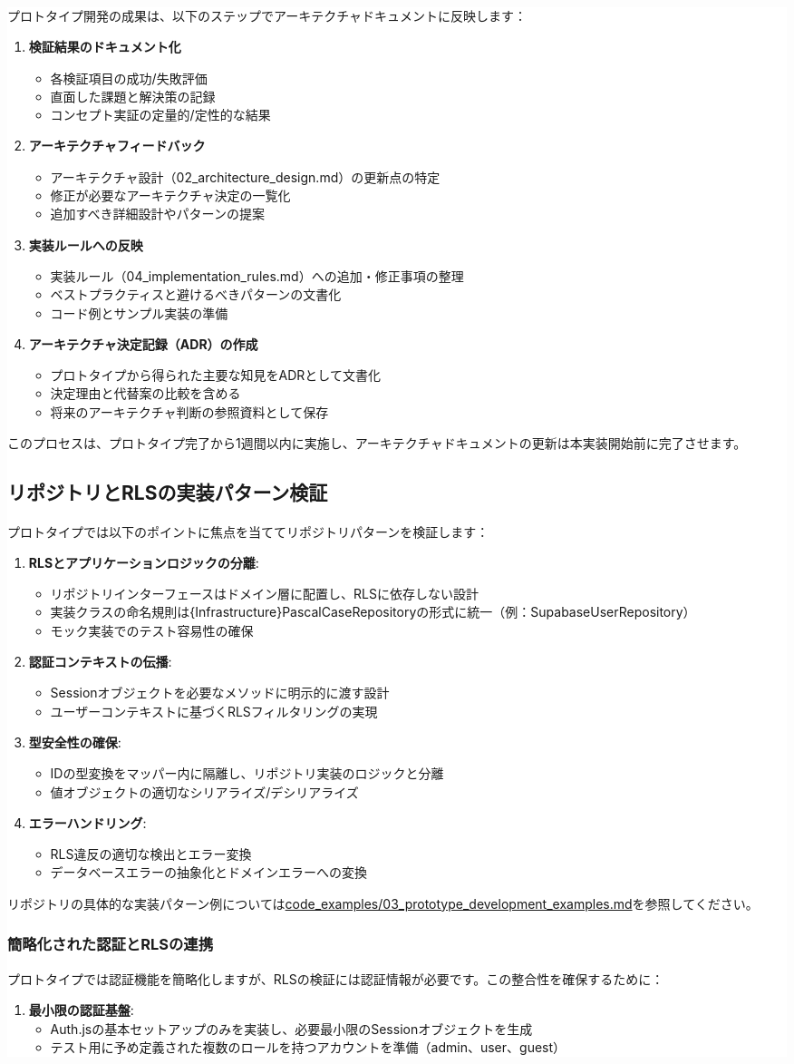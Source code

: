 プロトタイプ開発の成果は、以下のステップでアーキテクチャドキュメントに反映します：

1. **検証結果のドキュメント化**
   - 各検証項目の成功/失敗評価
   - 直面した課題と解決策の記録
   - コンセプト実証の定量的/定性的な結果

2. **アーキテクチャフィードバック**
   - アーキテクチャ設計（02_architecture_design.md）の更新点の特定
   - 修正が必要なアーキテクチャ決定の一覧化
   - 追加すべき詳細設計やパターンの提案

3. **実装ルールへの反映**
   - 実装ルール（04_implementation_rules.md）への追加・修正事項の整理
   - ベストプラクティスと避けるべきパターンの文書化
   - コード例とサンプル実装の準備

4. **アーキテクチャ決定記録（ADR）の作成**
   - プロトタイプから得られた主要な知見をADRとして文書化
   - 決定理由と代替案の比較を含める
   - 将来のアーキテクチャ判断の参照資料として保存

このプロセスは、プロトタイプ完了から1週間以内に実施し、アーキテクチャドキュメントの更新は本実装開始前に完了させます。

## リポジトリとRLSの実装パターン検証

プロトタイプでは以下のポイントに焦点を当ててリポジトリパターンを検証します：

1. **RLSとアプリケーションロジックの分離**:
   - リポジトリインターフェースはドメイン層に配置し、RLSに依存しない設計
   - 実装クラスの命名規則は{Infrastructure}PascalCaseRepositoryの形式に統一（例：SupabaseUserRepository）
   - モック実装でのテスト容易性の確保

2. **認証コンテキストの伝播**:
   - Sessionオブジェクトを必要なメソッドに明示的に渡す設計
   - ユーザーコンテキストに基づくRLSフィルタリングの実現

3. **型安全性の確保**:
   - IDの型変換をマッパー内に隔離し、リポジトリ実装のロジックと分離
   - 値オブジェクトの適切なシリアライズ/デシリアライズ

4. **エラーハンドリング**:
   - RLS違反の適切な検出とエラー変換
   - データベースエラーの抽象化とドメインエラーへの変換

リポジトリの具体的な実装パターン例については[code_examples/03_prototype_development_examples.md](./code_examples/03_prototype_development_examples.md)を参照してください。

### 簡略化された認証とRLSの連携

プロトタイプでは認証機能を簡略化しますが、RLSの検証には認証情報が必要です。この整合性を確保するために：

1. **最小限の認証基盤**:
   - Auth.jsの基本セットアップのみを実装し、必要最小限のSessionオブジェクトを生成
   - テスト用に予め定義された複数のロールを持つアカウントを準備（admin、user、guest）
